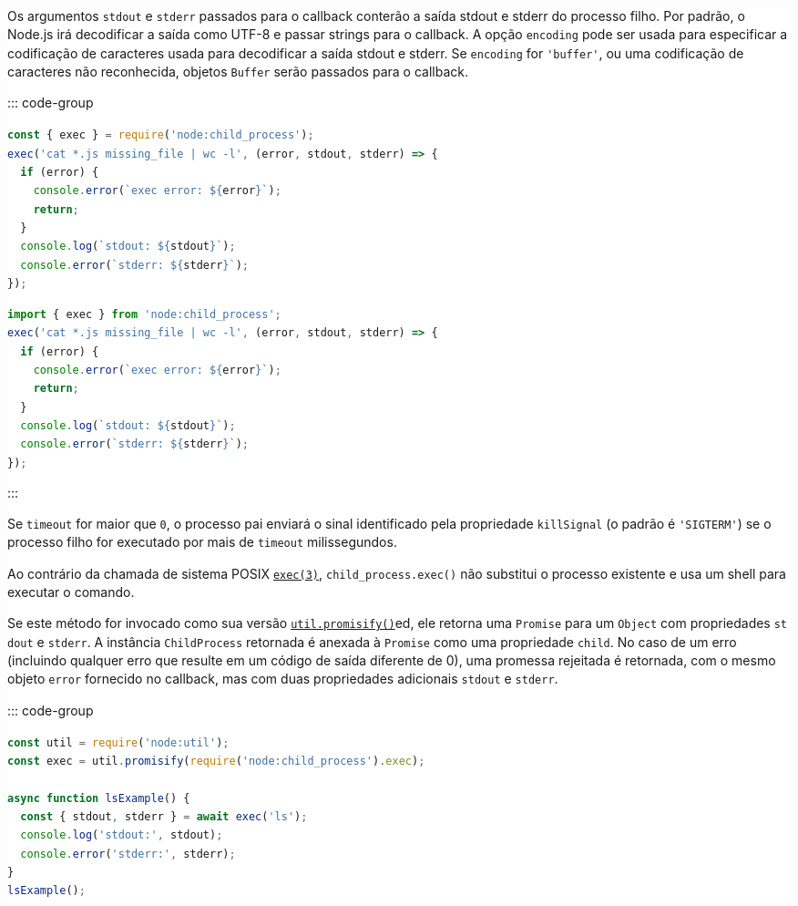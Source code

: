 Os argumentos `stdout` e `stderr` passados para o callback conterão a saída stdout e stderr do processo filho. Por padrão, o Node.js irá decodificar a saída como UTF-8 e passar strings para o callback. A opção `encoding` pode ser usada para especificar a codificação de caracteres usada para decodificar a saída stdout e stderr. Se `encoding` for `'buffer'`, ou uma codificação de caracteres não reconhecida, objetos `Buffer` serão passados para o callback.

::: code-group
```js [CJS]
const { exec } = require('node:child_process');
exec('cat *.js missing_file | wc -l', (error, stdout, stderr) => {
  if (error) {
    console.error(`exec error: ${error}`);
    return;
  }
  console.log(`stdout: ${stdout}`);
  console.error(`stderr: ${stderr}`);
});
```

```js [ESM]
import { exec } from 'node:child_process';
exec('cat *.js missing_file | wc -l', (error, stdout, stderr) => {
  if (error) {
    console.error(`exec error: ${error}`);
    return;
  }
  console.log(`stdout: ${stdout}`);
  console.error(`stderr: ${stderr}`);
});
```
:::

Se `timeout` for maior que `0`, o processo pai enviará o sinal identificado pela propriedade `killSignal` (o padrão é `'SIGTERM'`) se o processo filho for executado por mais de `timeout` milissegundos.

Ao contrário da chamada de sistema POSIX [`exec(3)`](http://man7.org/linux/man-pages/man3/exec.3), `child_process.exec()` não substitui o processo existente e usa um shell para executar o comando.

Se este método for invocado como sua versão [`util.promisify()`](/pt/nodejs/api/util#utilpromisifyoriginal)ed, ele retorna uma `Promise` para um `Object` com propriedades `stdout` e `stderr`. A instância `ChildProcess` retornada é anexada à `Promise` como uma propriedade `child`. No caso de um erro (incluindo qualquer erro que resulte em um código de saída diferente de 0), uma promessa rejeitada é retornada, com o mesmo objeto `error` fornecido no callback, mas com duas propriedades adicionais `stdout` e `stderr`.

::: code-group
```js [CJS]
const util = require('node:util');
const exec = util.promisify(require('node:child_process').exec);

async function lsExample() {
  const { stdout, stderr } = await exec('ls');
  console.log('stdout:', stdout);
  console.error('stderr:', stderr);
}
lsExample();
```
